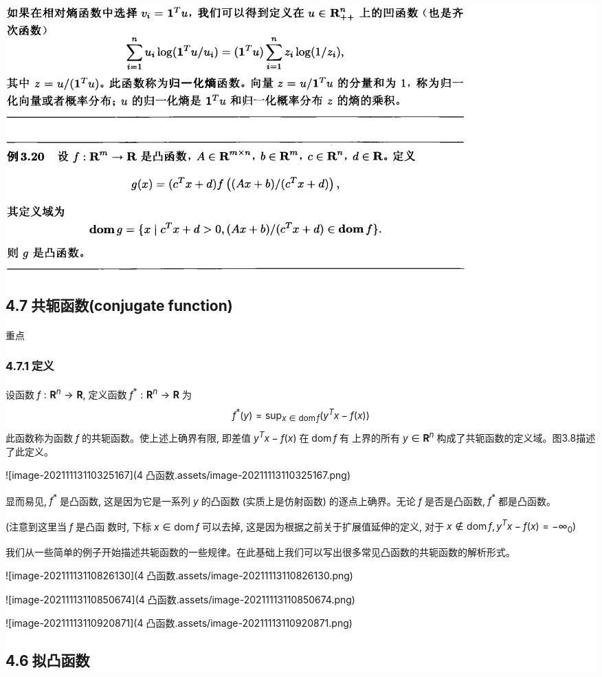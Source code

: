<img src="4 凸函数.assets/image-20210805230327422.png"   alt="image-20210805230327422" style="zoom:100%;" />

## 4.7 共轭函数(conjugate function)

重点

### 4.7.1 定义

设函数 $f: \mathbf{R}^{n} \rightarrow \mathbf{R}$, 定义函数 $f^{*}: \mathbf{R}^{n} \rightarrow \mathbf{R}$ 为
$$
f^{*}(y)=\sup _{x \in \operatorname{dom} f}\left(y^{T} x-f(x)\right)
$$
此函数称为函数 $f$ 的共轭函数。使上述上确界有限, 即差值 $y^{T} x-f(x)$ 在 $\operatorname{dom} f$ 有 上界的所有 $y \in \mathbf{R}^{n}$ 构成了共轭函数的定义域。图3.8描述了此定义。

![image-20211113110325167](4 凸函数.assets/image-20211113110325167.png)

显而易见, $f^{*}$ 是凸函数, 这是因为它是一系列 $y$ 的凸函数 (实质上是仿射函数) 的逐点上确界。无论 $f$ 是否是凸函数, $f^{*}$ 都是凸函数。

(注意到这里当 $f$ 是凸函 数时, 下标 $x \in \operatorname{dom} f$ 可以去掉, 这是因为根据之前关于扩展值延伸的定义, 对于 $\left.x \notin \operatorname{dom} f, y^{T} x-f(x)=-\infty_{0}\right)$

我们从一些简单的例子开始描述共轭函数的一些规律。在此基础上我们可以写出很多常见凸函数的共轭函数的解析形式。

![image-20211113110826130](4 凸函数.assets/image-20211113110826130.png)

![image-20211113110850674](4 凸函数.assets/image-20211113110850674.png)

![image-20211113110920871](4 凸函数.assets/image-20211113110920871.png)

## 4.6 拟凸函数
